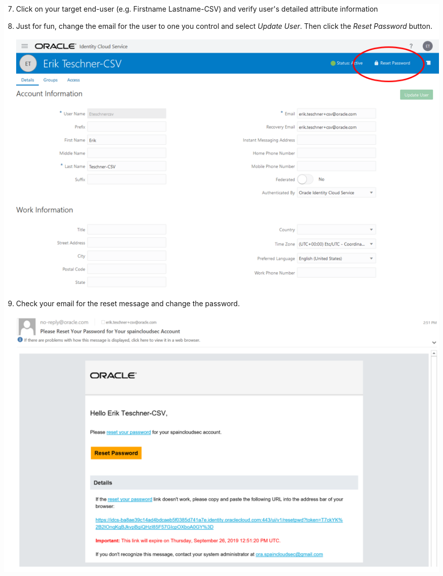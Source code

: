 7.  Click on your target end-user (e.g. Firstname Lastname-CSV) and verify user's detailed attribute information
8.  Just for fun, change the email for the user to one you control and select *Update User*. Then click the *Reset Password* button.

    ![Image](media/8de3b43888e8946a6d26477be9578233.png)

9.  Check your email for the reset message and change the password.

    ![Image](media/661d7ff1c0bceac036306c5aa2ce16cf.png)
